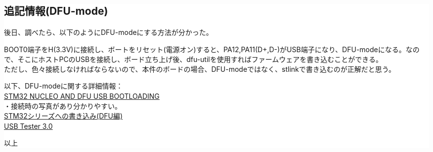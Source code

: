 ## 追記情報(DFU-mode)
後日、調べたら、以下のようにDFU-modeにする方法が分かった。  

BOOT0端子をH(3.3V)に接続し、ボートをリセット(電源オン)すると、PA12,PA11(D+,D-)がUSB端子になり、DFU-modeになる。なので、そこにホストPCのUSBを接続し、ボード立ち上げ後、dfu-utilを使用すればファームウェアを書き込むことができる。   
ただし、色々接続しなければならないので、本件のボードの場合、DFU-modeではなく、stlinkで書き込むのが正解だと思う。   

以下、DFU-modeに関する詳細情報：   
[STM32 NUCLEO AND DFU USB BOOTLOADING](https://mobilewill.us/stm32-nucleo-and-dfu-usb-bootloading/)   
・接続時の写真があり分かりやすい。   
[STM32シリーズへの書き込み(DFU編)](https://rur.mech.tuat.ac.jp/robotbot/archives/645)   
[USB Tester 3.0](https://www.tindie.com/products/friedcircuits/usb-tester-30/)   


以上
